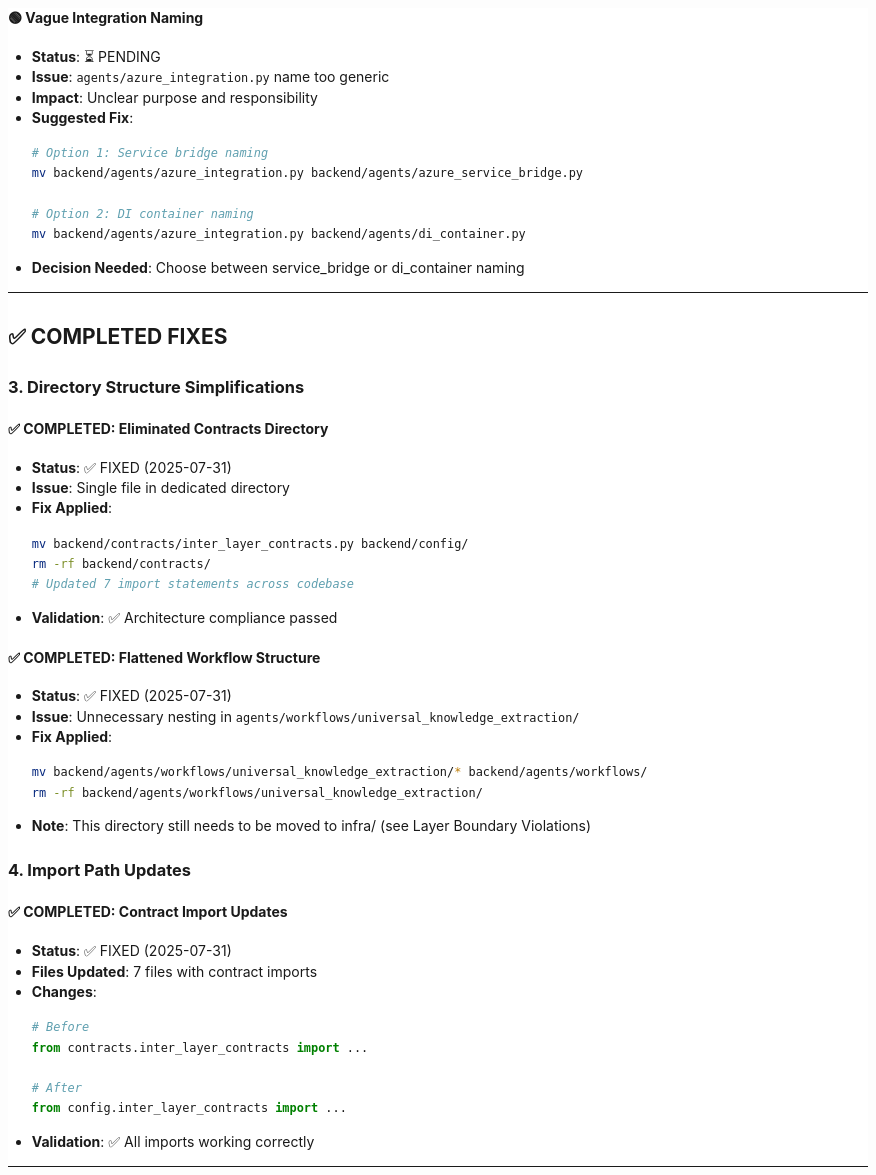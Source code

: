 #### **🟢 Vague Integration Naming**
- **Status**: ⏳ PENDING
- **Issue**: `agents/azure_integration.py` name too generic
- **Impact**: Unclear purpose and responsibility
- **Suggested Fix**:
  ```bash
  # Option 1: Service bridge naming
  mv backend/agents/azure_integration.py backend/agents/azure_service_bridge.py
  
  # Option 2: DI container naming  
  mv backend/agents/azure_integration.py backend/agents/di_container.py
  ```
- **Decision Needed**: Choose between service_bridge or di_container naming

---

## ✅ COMPLETED FIXES

### 3. Directory Structure Simplifications

#### **✅ COMPLETED: Eliminated Contracts Directory**
- **Status**: ✅ FIXED (2025-07-31)
- **Issue**: Single file in dedicated directory
- **Fix Applied**:
  ```bash
  mv backend/contracts/inter_layer_contracts.py backend/config/
  rm -rf backend/contracts/
  # Updated 7 import statements across codebase
  ```
- **Validation**: ✅ Architecture compliance passed

#### **✅ COMPLETED: Flattened Workflow Structure**  
- **Status**: ✅ FIXED (2025-07-31)
- **Issue**: Unnecessary nesting in `agents/workflows/universal_knowledge_extraction/`
- **Fix Applied**:
  ```bash
  mv backend/agents/workflows/universal_knowledge_extraction/* backend/agents/workflows/
  rm -rf backend/agents/workflows/universal_knowledge_extraction/
  ```
- **Note**: This directory still needs to be moved to infra/ (see Layer Boundary Violations)

### 4. Import Path Updates

#### **✅ COMPLETED: Contract Import Updates**
- **Status**: ✅ FIXED (2025-07-31)
- **Files Updated**: 7 files with contract imports
- **Changes**:
  ```python
  # Before
  from contracts.inter_layer_contracts import ...
  
  # After  
  from config.inter_layer_contracts import ...
  ```
- **Validation**: ✅ All imports working correctly

---